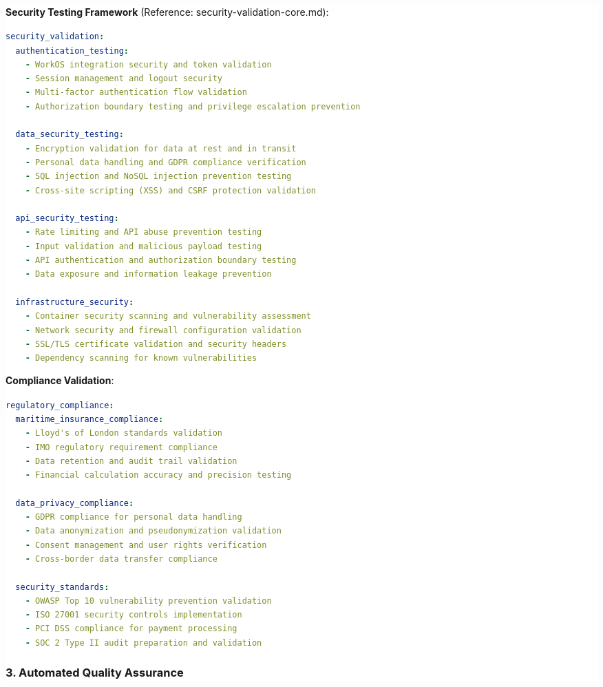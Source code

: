 **Security Testing Framework** (Reference: security-validation-core.md):
```yaml
security_validation:
  authentication_testing:
    - WorkOS integration security and token validation
    - Session management and logout security
    - Multi-factor authentication flow validation
    - Authorization boundary testing and privilege escalation prevention
  
  data_security_testing:
    - Encryption validation for data at rest and in transit
    - Personal data handling and GDPR compliance verification
    - SQL injection and NoSQL injection prevention testing
    - Cross-site scripting (XSS) and CSRF protection validation
  
  api_security_testing:
    - Rate limiting and API abuse prevention testing
    - Input validation and malicious payload testing
    - API authentication and authorization boundary testing
    - Data exposure and information leakage prevention
  
  infrastructure_security:
    - Container security scanning and vulnerability assessment
    - Network security and firewall configuration validation
    - SSL/TLS certificate validation and security headers
    - Dependency scanning for known vulnerabilities
```

**Compliance Validation**:
```yaml
regulatory_compliance:
  maritime_insurance_compliance:
    - Lloyd's of London standards validation
    - IMO regulatory requirement compliance
    - Data retention and audit trail validation
    - Financial calculation accuracy and precision testing
  
  data_privacy_compliance:
    - GDPR compliance for personal data handling
    - Data anonymization and pseudonymization validation
    - Consent management and user rights verification
    - Cross-border data transfer compliance
  
  security_standards:
    - OWASP Top 10 vulnerability prevention validation
    - ISO 27001 security controls implementation
    - PCI DSS compliance for payment processing
    - SOC 2 Type II audit preparation and validation
```

### 3. Automated Quality Assurance
